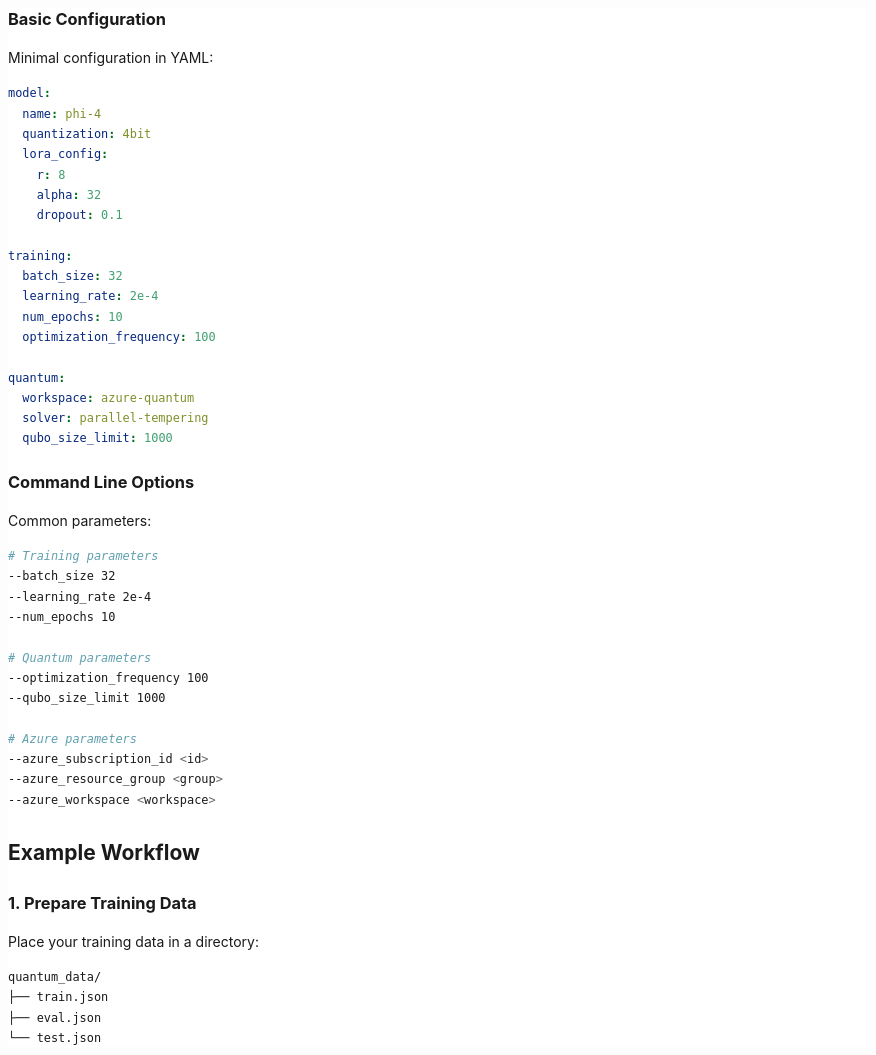 ### Basic Configuration

Minimal configuration in YAML:

```yaml
model:
  name: phi-4
  quantization: 4bit
  lora_config:
    r: 8
    alpha: 32
    dropout: 0.1

training:
  batch_size: 32
  learning_rate: 2e-4
  num_epochs: 10
  optimization_frequency: 100

quantum:
  workspace: azure-quantum
  solver: parallel-tempering
  qubo_size_limit: 1000
```

### Command Line Options

Common parameters:

```bash
# Training parameters
--batch_size 32
--learning_rate 2e-4
--num_epochs 10

# Quantum parameters
--optimization_frequency 100
--qubo_size_limit 1000

# Azure parameters
--azure_subscription_id <id>
--azure_resource_group <group>
--azure_workspace <workspace>
```

## Example Workflow

### 1. Prepare Training Data

Place your training data in a directory:

```
quantum_data/
├── train.json
├── eval.json
└── test.json
```

